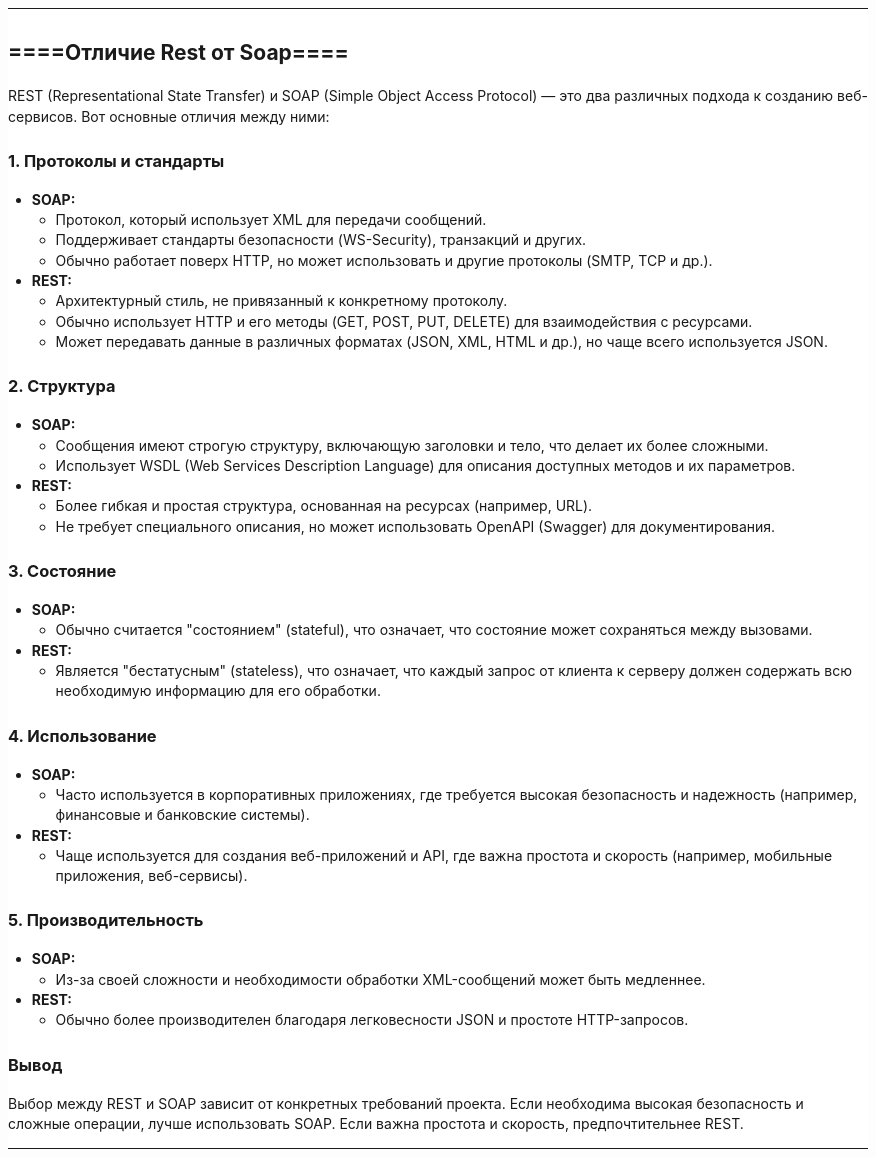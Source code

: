 

---
## ====Отличие **Rest** от **Soap**====
REST (Representational State Transfer) и SOAP (Simple Object Access Protocol) — это два различных подхода к созданию веб-сервисов. Вот основные отличия между ними:

### 1. Протоколы и стандарты
- **SOAP:**    
    - Протокол, который использует XML для передачи сообщений.
    - Поддерживает стандарты безопасности (WS-Security), транзакций и других.
    - Обычно работает поверх HTTP, но может использовать и другие протоколы (SMTP, TCP и др.).
- **REST:**    
    - Архитектурный стиль, не привязанный к конкретному протоколу.
    - Обычно использует HTTP и его методы (GET, POST, PUT, DELETE) для взаимодействия с ресурсами.
    - Может передавать данные в различных форматах (JSON, XML, HTML и др.), но чаще всего используется JSON.

### 2. Структура
- **SOAP:**    
    - Сообщения имеют строгую структуру, включающую заголовки и тело, что делает их более сложными.
    - Использует WSDL (Web Services Description Language) для описания доступных методов и их параметров.
- **REST:**    
    - Более гибкая и простая структура, основанная на ресурсах (например, URL).
    - Не требует специального описания, но может использовать OpenAPI (Swagger) для документирования.

### 3. Состояние
- **SOAP:**    
    - Обычно считается "состоянием" (stateful), что означает, что состояние может сохраняться между вызовами.
- **REST:**    
    - Является "бестатусным" (stateless), что означает, что каждый запрос от клиента к серверу должен содержать всю необходимую информацию для его обработки.

### 4. Использование
- **SOAP:**    
    - Часто используется в корпоративных приложениях, где требуется высокая безопасность и надежность (например, финансовые и банковские системы).
- **REST:**    
    - Чаще используется для создания веб-приложений и API, где важна простота и скорость (например, мобильные приложения, веб-сервисы).

### 5. Производительность
- **SOAP:**    
    - Из-за своей сложности и необходимости обработки XML-сообщений может быть медленнее.
- **REST:**    
    - Обычно более производителен благодаря легковесности JSON и простоте HTTP-запросов.

### Вывод
Выбор между REST и SOAP зависит от конкретных требований проекта. Если необходима высокая безопасность и сложные операции, лучше использовать SOAP. Если важна простота и скорость, предпочтительнее REST.

---